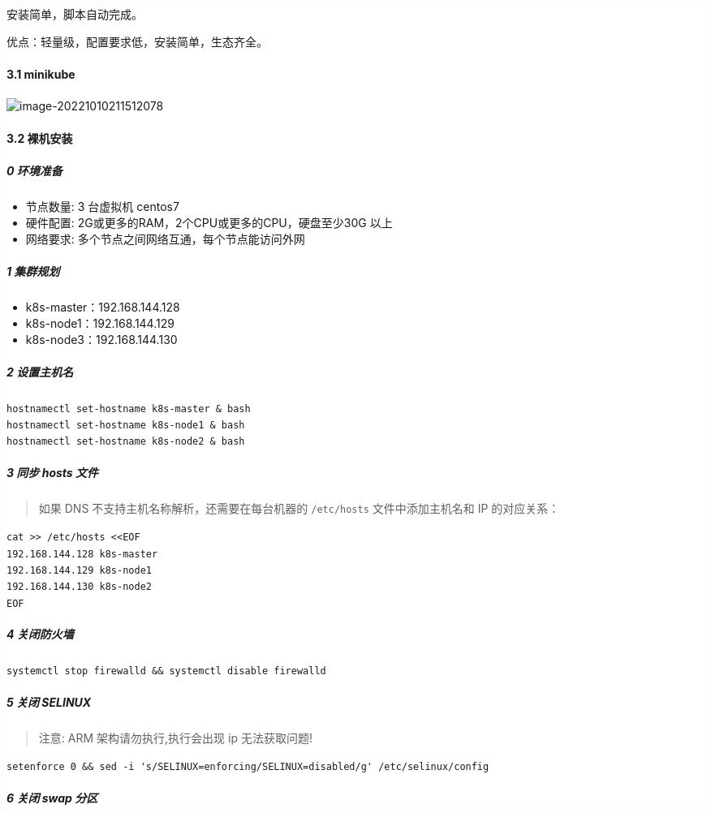   安装简单，脚本自动完成。
  
  优点：轻量级，配置要求低，安装简单，生态齐全。

#### 3.1 minikube

![image-20221010211512078](https://img.jiapeng.store/img/202308051448030.png)

#### 3.2 裸机安装

##### 0 环境准备

- 节点数量: 3 台虚拟机 centos7
- 硬件配置: 2G或更多的RAM，2个CPU或更多的CPU，硬盘至少30G 以上
- 网络要求: 多个节点之间网络互通，每个节点能访问外网

##### 1 集群规划

- k8s-master：192.168.144.128
- k8s-node1：192.168.144.129
- k8s-node3：192.168.144.130

##### 2 设置主机名

```shell
hostnamectl set-hostname k8s-master & bash
hostnamectl set-hostname k8s-node1 & bash
hostnamectl set-hostname k8s-node2 & bash
```

##### 3 同步 hosts 文件

>  如果 DNS 不支持主机名称解析，还需要在每台机器的 `/etc/hosts` 文件中添加主机名和 IP 的对应关系：

```shell
cat >> /etc/hosts <<EOF
192.168.144.128 k8s-master
192.168.144.129 k8s-node1
192.168.144.130 k8s-node2
EOF
```

##### 4 关闭防火墙

```shell
systemctl stop firewalld && systemctl disable firewalld
```

##### 5 关闭 SELINUX 

> 注意: ARM 架构请勿执行,执行会出现 ip 无法获取问题!

```shell
setenforce 0 && sed -i 's/SELINUX=enforcing/SELINUX=disabled/g' /etc/selinux/config
```

##### 6 关闭 swap 分区
